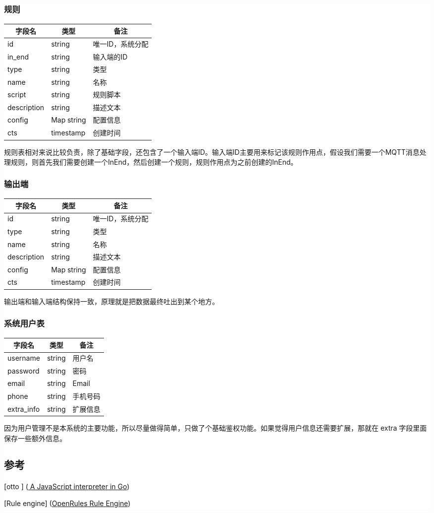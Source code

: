 ### 规则

| 字段名      | 类型       | 备注             |
| ----------- | ---------- | ---------------- |
| id          | string     | 唯一ID，系统分配 |
| in_end      | string     | 输入端的ID       |
| type        | string     | 类型             |
| name        | string     | 名称             |
| script        | string     | 规则脚本             |
| description | string     | 描述文本         |
| config      | Map string | 配置信息         |
| cts         | timestamp  | 创建时间         |

规则表相对来说比较负责，除了基础字段，还包含了一个输入端ID。输入端ID主要用来标记该规则作用点，假设我们需要一个MQTT消息处理规则，则首先我们需要创建一个InEnd，然后创建一个规则，规则作用点为之前创建的InEnd。

### 输出端

| 字段名      | 类型       | 备注             |
| ----------- | ---------- | ---------------- |
| id          | string     | 唯一ID，系统分配 |
| type        | string     | 类型             |
| name        | string     | 名称             |
| description | string     | 描述文本         |
| config      | Map string | 配置信息         |
| cts         | timestamp  | 创建时间         |

输出端和输入端结构保持一致，原理就是把数据最终吐出到某个地方。

### 系统用户表

| 字段名      | 类型       | 备注             |
| ---- | ---- | ---- |
| username | string | 用户名 |
| password | string | 密码 |
| email | string | Email |
| phone | string | 手机号码 |
| extra_info | string | 扩展信息 |

因为用户管理不是本系统的主要功能，所以尽量做得简单，只做了个基础鉴权功能。如果觉得用户信息还需要扩展，那就在 extra 字段里面保存一些额外信息。

## 参考

[otto ] ([ A JavaScript interpreter in Go](https://github.com/robertkrimen/otto))

[Rule engine] ([OpenRules Rule Engine](https://openrules.com/ruleengine.htm))